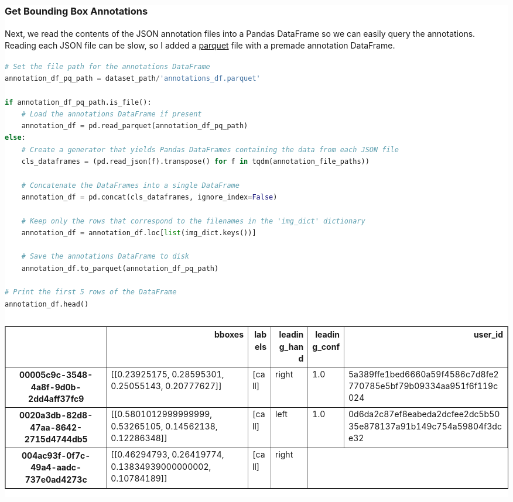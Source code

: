 
### Get Bounding Box Annotations

Next, we read the contents of the JSON annotation files into a Pandas DataFrame so we can easily query the annotations. Reading each JSON  file can be slow, so I added a [parquet](https://parquet.apache.org/) file with a premade annotation DataFrame.


```python
# Set the file path for the annotations DataFrame
annotation_df_pq_path = dataset_path/'annotations_df.parquet'

if annotation_df_pq_path.is_file():
    # Load the annotations DataFrame if present
    annotation_df = pd.read_parquet(annotation_df_pq_path)
else:
    # Create a generator that yields Pandas DataFrames containing the data from each JSON file
    cls_dataframes = (pd.read_json(f).transpose() for f in tqdm(annotation_file_paths))

    # Concatenate the DataFrames into a single DataFrame
    annotation_df = pd.concat(cls_dataframes, ignore_index=False)

    # Keep only the rows that correspond to the filenames in the 'img_dict' dictionary
    annotation_df = annotation_df.loc[list(img_dict.keys())]

    # Save the annotations DataFrame to disk
    annotation_df.to_parquet(annotation_df_pq_path)

# Print the first 5 rows of the DataFrame
annotation_df.head()
```
<div style="overflow-x:auto; max-height:500px">
<table border="1" class="dataframe">
  <thead>
    <tr style="text-align: right;">
      <th></th>
      <th>bboxes</th>
      <th>labels</th>
      <th>leading_hand</th>
      <th>leading_conf</th>
      <th>user_id</th>
    </tr>
  </thead>
  <tbody>
    <tr>
      <th>00005c9c-3548-4a8f-9d0b-2dd4aff37fc9</th>
      <td>[[0.23925175, 0.28595301, 0.25055143, 0.20777627]]</td>
      <td>[call]</td>
      <td>right</td>
      <td>1.0</td>
      <td>5a389ffe1bed6660a59f4586c7d8fe2770785e5bf79b09334aa951f6f119c024</td>
    </tr>
    <tr>
      <th>0020a3db-82d8-47aa-8642-2715d4744db5</th>
      <td>[[0.5801012999999999, 0.53265105, 0.14562138, 0.12286348]]</td>
      <td>[call]</td>
      <td>left</td>
      <td>1.0</td>
      <td>0d6da2c87ef8eabeda2dcfee2dc5b5035e878137a91b149c754a59804f3dce32</td>
    </tr>
    <tr>
      <th>004ac93f-0f7c-49a4-aadc-737e0ad4273c</th>
      <td>[[0.46294793, 0.26419774, 0.13834939000000002, 0.10784189]]</td>
      <td>[call]</td>
      <td>right</td>